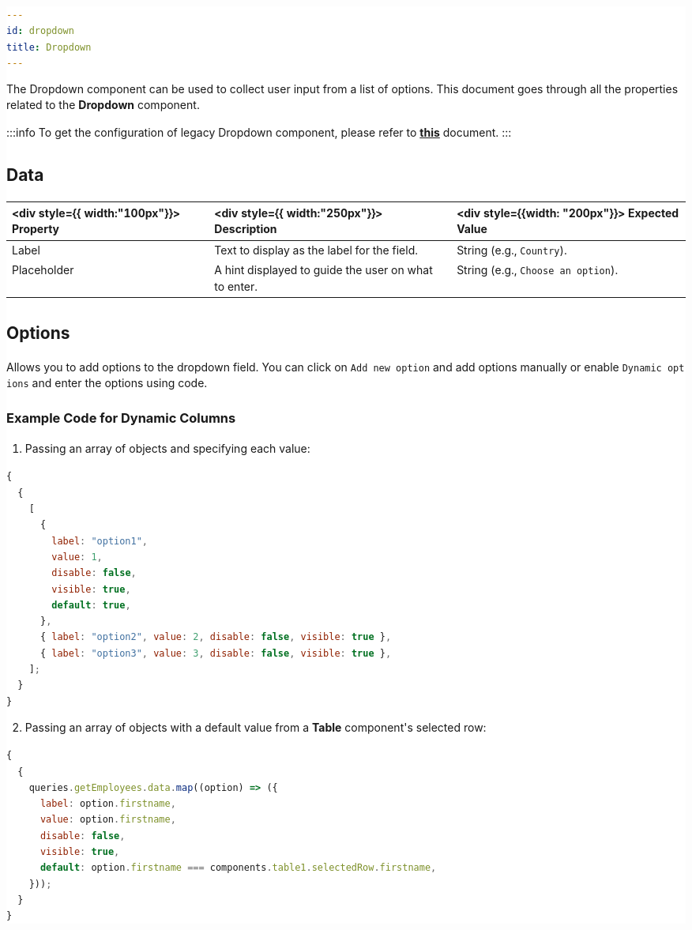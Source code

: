 ```yaml
---
id: dropdown
title: Dropdown
---
```


The Dropdown component can be used to collect user input from a list of options. This document goes through all the properties related to the **Dropdown** component.

:::info
To get the configuration of legacy Dropdown component, please refer to **[this](/docs/2.50.0-LTS/widgets/dropdown)** document.
:::

## Data

| <div style={{ width:"100px"}}> Property </div> | <div style={{ width:"250px"}}> Description </div>    | <div style={{width: "200px"}}> Expected Value </div> |
| :--------------------------------------------- | :--------------------------------------------------- | :--------------------------------------------------- |
| Label                                          | Text to display as the label for the field.          | String (e.g., `Country`).                            |
| Placeholder                                    | A hint displayed to guide the user on what to enter. | String (e.g., `Choose an option`).                   |

## Options

Allows you to add options to the dropdown field. You can click on `Add new option` and add options manually or enable `Dynamic options` and enter the options using code.

### Example Code for Dynamic Columns

1. Passing an array of objects and specifying each value:

```js
{
  {
    [
      {
        label: "option1",
        value: 1,
        disable: false,
        visible: true,
        default: true,
      },
      { label: "option2", value: 2, disable: false, visible: true },
      { label: "option3", value: 3, disable: false, visible: true },
    ];
  }
}
```

2. Passing an array of objects with a default value from a **Table** component's selected row:

```js
{
  {
    queries.getEmployees.data.map((option) => ({
      label: option.firstname,
      value: option.firstname,
      disable: false,
      visible: true,
      default: option.firstname === components.table1.selectedRow.firstname,
    }));
  }
}
```
